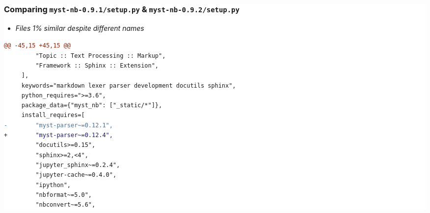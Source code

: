 ### Comparing `myst-nb-0.9.1/setup.py` & `myst-nb-0.9.2/setup.py`

 * *Files 1% similar despite different names*

```diff
@@ -45,15 +45,15 @@
         "Topic :: Text Processing :: Markup",
         "Framework :: Sphinx :: Extension",
     ],
     keywords="markdown lexer parser development docutils sphinx",
     python_requires=">=3.6",
     package_data={"myst_nb": ["_static/*"]},
     install_requires=[
-        "myst-parser~=0.12.1",
+        "myst-parser~=0.12.4",
         "docutils>=0.15",
         "sphinx>=2,<4",
         "jupyter_sphinx~=0.2.4",
         "jupyter-cache~=0.4.0",
         "ipython",
         "nbformat~=5.0",
         "nbconvert~=5.6",
```

